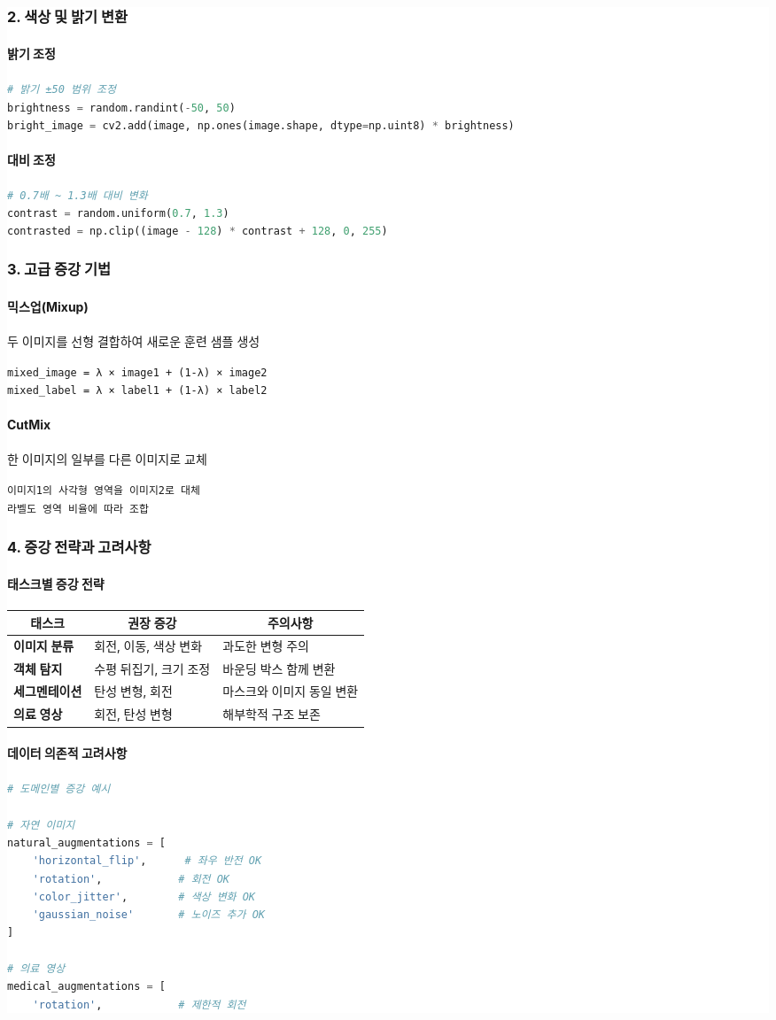 ### 2. 색상 및 밝기 변환

#### 밝기 조정

```python
# 밝기 ±50 범위 조정
brightness = random.randint(-50, 50)
bright_image = cv2.add(image, np.ones(image.shape, dtype=np.uint8) * brightness)
```

#### 대비 조정

```python
# 0.7배 ~ 1.3배 대비 변화
contrast = random.uniform(0.7, 1.3)
contrasted = np.clip((image - 128) * contrast + 128, 0, 255)
```

### 3. 고급 증강 기법

#### 믹스업(Mixup)

두 이미지를 선형 결합하여 새로운 훈련 샘플 생성

```
mixed_image = λ × image1 + (1-λ) × image2
mixed_label = λ × label1 + (1-λ) × label2
```

#### CutMix

한 이미지의 일부를 다른 이미지로 교체

```
이미지1의 사각형 영역을 이미지2로 대체
라벨도 영역 비율에 따라 조합
```

### 4. 증강 전략과 고려사항

#### 태스크별 증강 전략

| 태스크 | 권장 증강 | 주의사항 |
|--------|-----------|----------|
| **이미지 분류** | 회전, 이동, 색상 변화 | 과도한 변형 주의 |
| **객체 탐지** | 수평 뒤집기, 크기 조정 | 바운딩 박스 함께 변환 |
| **세그멘테이션** | 탄성 변형, 회전 | 마스크와 이미지 동일 변환 |
| **의료 영상** | 회전, 탄성 변형 | 해부학적 구조 보존 |

#### 데이터 의존적 고려사항

```python
# 도메인별 증강 예시

# 자연 이미지
natural_augmentations = [
    'horizontal_flip',      # 좌우 반전 OK
    'rotation',            # 회전 OK  
    'color_jitter',        # 색상 변화 OK
    'gaussian_noise'       # 노이즈 추가 OK
]

# 의료 영상
medical_augmentations = [
    'rotation',            # 제한적 회전
```